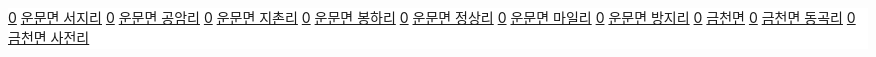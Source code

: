 
  <tr>
    <td><a href="4782035037.html">0</a></td>
    <td><a href="4782035037.html">운문면 서지리</a></td>
  </tr>
    

  <tr>
    <td><a href="4782035038.html">0</a></td>
    <td><a href="4782035038.html">운문면 공암리</a></td>
  </tr>
    

  <tr>
    <td><a href="4782035039.html">0</a></td>
    <td><a href="4782035039.html">운문면 지촌리</a></td>
  </tr>
    

  <tr>
    <td><a href="4782035040.html">0</a></td>
    <td><a href="4782035040.html">운문면 봉하리</a></td>
  </tr>
    

  <tr>
    <td><a href="4782035041.html">0</a></td>
    <td><a href="4782035041.html">운문면 정상리</a></td>
  </tr>
    

  <tr>
    <td><a href="4782035042.html">0</a></td>
    <td><a href="4782035042.html">운문면 마일리</a></td>
  </tr>
    

  <tr>
    <td><a href="4782035043.html">0</a></td>
    <td><a href="4782035043.html">운문면 방지리</a></td>
  </tr>
    

  <tr>
    <td><a href="4782036000.html">0</a></td>
    <td><a href="4782036000.html">금천면</a></td>
  </tr>
    

  <tr>
    <td><a href="4782036031.html">0</a></td>
    <td><a href="4782036031.html">금천면 동곡리</a></td>
  </tr>
    

  <tr>
    <td><a href="4782036032.html">0</a></td>
    <td><a href="4782036032.html">금천면 사전리</a></td>
  </tr>
    